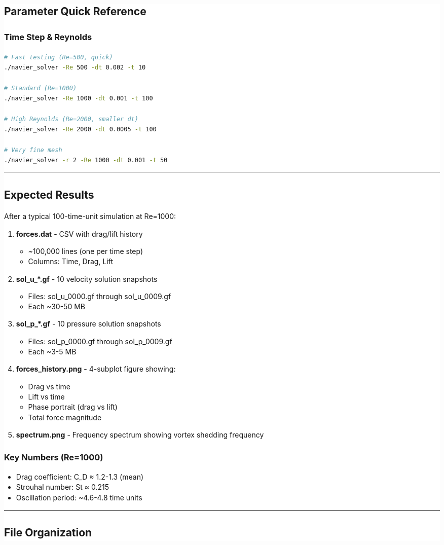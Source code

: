 
## Parameter Quick Reference

### Time Step & Reynolds
```bash
# Fast testing (Re=500, quick)
./navier_solver -Re 500 -dt 0.002 -t 10

# Standard (Re=1000)
./navier_solver -Re 1000 -dt 0.001 -t 100

# High Reynolds (Re=2000, smaller dt)
./navier_solver -Re 2000 -dt 0.0005 -t 100

# Very fine mesh
./navier_solver -r 2 -Re 1000 -dt 0.001 -t 50
```

---

## Expected Results

After a typical 100-time-unit simulation at Re=1000:

1. **forces.dat** - CSV with drag/lift history
   - ~100,000 lines (one per time step)
   - Columns: Time, Drag, Lift

2. **sol_u_*.gf** - 10 velocity solution snapshots
   - Files: sol_u_0000.gf through sol_u_0009.gf
   - Each ~30-50 MB

3. **sol_p_*.gf** - 10 pressure solution snapshots
   - Files: sol_p_0000.gf through sol_p_0009.gf
   - Each ~3-5 MB

4. **forces_history.png** - 4-subplot figure showing:
   - Drag vs time
   - Lift vs time
   - Phase portrait (drag vs lift)
   - Total force magnitude

5. **spectrum.png** - Frequency spectrum showing vortex shedding frequency

### Key Numbers (Re=1000)
- Drag coefficient: C_D ≈ 1.2-1.3 (mean)
- Strouhal number: St ≈ 0.215
- Oscillation period: ~4.6-4.8 time units

---

## File Organization
